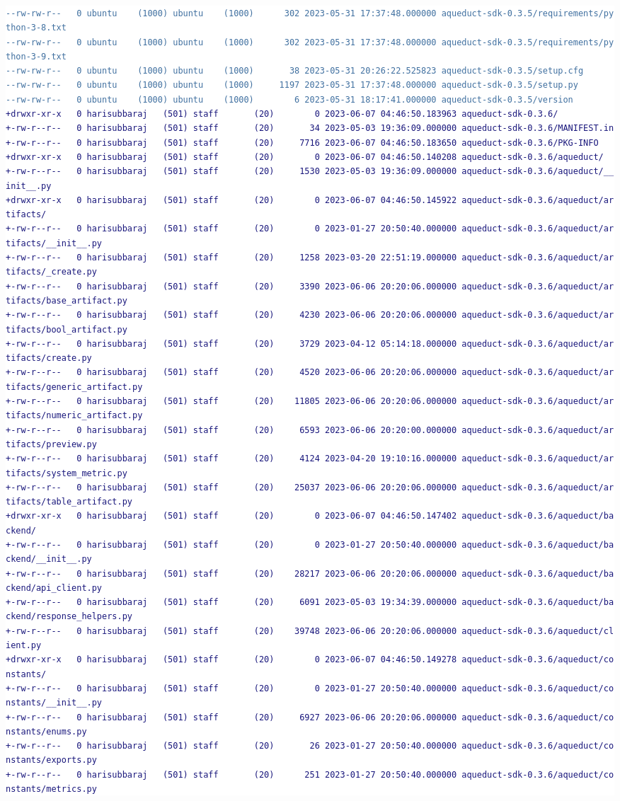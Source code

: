```diff
--rw-rw-r--   0 ubuntu    (1000) ubuntu    (1000)      302 2023-05-31 17:37:48.000000 aqueduct-sdk-0.3.5/requirements/python-3-8.txt
--rw-rw-r--   0 ubuntu    (1000) ubuntu    (1000)      302 2023-05-31 17:37:48.000000 aqueduct-sdk-0.3.5/requirements/python-3-9.txt
--rw-rw-r--   0 ubuntu    (1000) ubuntu    (1000)       38 2023-05-31 20:26:22.525823 aqueduct-sdk-0.3.5/setup.cfg
--rw-rw-r--   0 ubuntu    (1000) ubuntu    (1000)     1197 2023-05-31 17:37:48.000000 aqueduct-sdk-0.3.5/setup.py
--rw-rw-r--   0 ubuntu    (1000) ubuntu    (1000)        6 2023-05-31 18:17:41.000000 aqueduct-sdk-0.3.5/version
+drwxr-xr-x   0 harisubbaraj   (501) staff       (20)        0 2023-06-07 04:46:50.183963 aqueduct-sdk-0.3.6/
+-rw-r--r--   0 harisubbaraj   (501) staff       (20)       34 2023-05-03 19:36:09.000000 aqueduct-sdk-0.3.6/MANIFEST.in
+-rw-r--r--   0 harisubbaraj   (501) staff       (20)     7716 2023-06-07 04:46:50.183650 aqueduct-sdk-0.3.6/PKG-INFO
+drwxr-xr-x   0 harisubbaraj   (501) staff       (20)        0 2023-06-07 04:46:50.140208 aqueduct-sdk-0.3.6/aqueduct/
+-rw-r--r--   0 harisubbaraj   (501) staff       (20)     1530 2023-05-03 19:36:09.000000 aqueduct-sdk-0.3.6/aqueduct/__init__.py
+drwxr-xr-x   0 harisubbaraj   (501) staff       (20)        0 2023-06-07 04:46:50.145922 aqueduct-sdk-0.3.6/aqueduct/artifacts/
+-rw-r--r--   0 harisubbaraj   (501) staff       (20)        0 2023-01-27 20:50:40.000000 aqueduct-sdk-0.3.6/aqueduct/artifacts/__init__.py
+-rw-r--r--   0 harisubbaraj   (501) staff       (20)     1258 2023-03-20 22:51:19.000000 aqueduct-sdk-0.3.6/aqueduct/artifacts/_create.py
+-rw-r--r--   0 harisubbaraj   (501) staff       (20)     3390 2023-06-06 20:20:06.000000 aqueduct-sdk-0.3.6/aqueduct/artifacts/base_artifact.py
+-rw-r--r--   0 harisubbaraj   (501) staff       (20)     4230 2023-06-06 20:20:06.000000 aqueduct-sdk-0.3.6/aqueduct/artifacts/bool_artifact.py
+-rw-r--r--   0 harisubbaraj   (501) staff       (20)     3729 2023-04-12 05:14:18.000000 aqueduct-sdk-0.3.6/aqueduct/artifacts/create.py
+-rw-r--r--   0 harisubbaraj   (501) staff       (20)     4520 2023-06-06 20:20:06.000000 aqueduct-sdk-0.3.6/aqueduct/artifacts/generic_artifact.py
+-rw-r--r--   0 harisubbaraj   (501) staff       (20)    11805 2023-06-06 20:20:06.000000 aqueduct-sdk-0.3.6/aqueduct/artifacts/numeric_artifact.py
+-rw-r--r--   0 harisubbaraj   (501) staff       (20)     6593 2023-06-06 20:20:00.000000 aqueduct-sdk-0.3.6/aqueduct/artifacts/preview.py
+-rw-r--r--   0 harisubbaraj   (501) staff       (20)     4124 2023-04-20 19:10:16.000000 aqueduct-sdk-0.3.6/aqueduct/artifacts/system_metric.py
+-rw-r--r--   0 harisubbaraj   (501) staff       (20)    25037 2023-06-06 20:20:06.000000 aqueduct-sdk-0.3.6/aqueduct/artifacts/table_artifact.py
+drwxr-xr-x   0 harisubbaraj   (501) staff       (20)        0 2023-06-07 04:46:50.147402 aqueduct-sdk-0.3.6/aqueduct/backend/
+-rw-r--r--   0 harisubbaraj   (501) staff       (20)        0 2023-01-27 20:50:40.000000 aqueduct-sdk-0.3.6/aqueduct/backend/__init__.py
+-rw-r--r--   0 harisubbaraj   (501) staff       (20)    28217 2023-06-06 20:20:06.000000 aqueduct-sdk-0.3.6/aqueduct/backend/api_client.py
+-rw-r--r--   0 harisubbaraj   (501) staff       (20)     6091 2023-05-03 19:34:39.000000 aqueduct-sdk-0.3.6/aqueduct/backend/response_helpers.py
+-rw-r--r--   0 harisubbaraj   (501) staff       (20)    39748 2023-06-06 20:20:06.000000 aqueduct-sdk-0.3.6/aqueduct/client.py
+drwxr-xr-x   0 harisubbaraj   (501) staff       (20)        0 2023-06-07 04:46:50.149278 aqueduct-sdk-0.3.6/aqueduct/constants/
+-rw-r--r--   0 harisubbaraj   (501) staff       (20)        0 2023-01-27 20:50:40.000000 aqueduct-sdk-0.3.6/aqueduct/constants/__init__.py
+-rw-r--r--   0 harisubbaraj   (501) staff       (20)     6927 2023-06-06 20:20:06.000000 aqueduct-sdk-0.3.6/aqueduct/constants/enums.py
+-rw-r--r--   0 harisubbaraj   (501) staff       (20)       26 2023-01-27 20:50:40.000000 aqueduct-sdk-0.3.6/aqueduct/constants/exports.py
+-rw-r--r--   0 harisubbaraj   (501) staff       (20)      251 2023-01-27 20:50:40.000000 aqueduct-sdk-0.3.6/aqueduct/constants/metrics.py
```